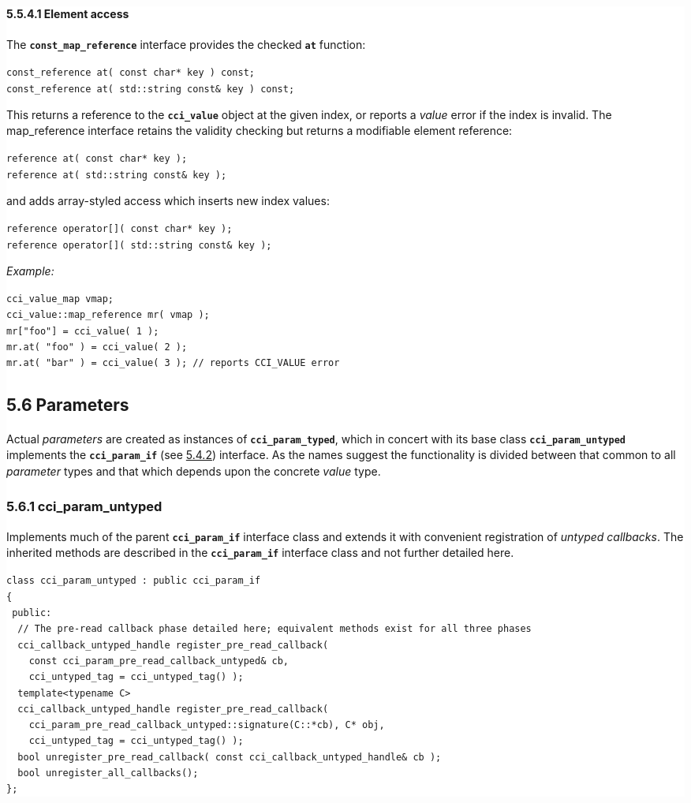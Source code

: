 #### 5.5.4.1 Element access

The **`const_map_reference`** interface provides the checked **`at`** function:

```
const_reference at( const char* key ) const;
const_reference at( std::string const& key ) const;
```

This returns a reference to the **`cci_value`** object at the given index, or reports a *value* error if the index is invalid. The
map_reference interface retains the validity checking but returns a modifiable element reference:

```
reference at( const char* key );
reference at( std::string const& key );
```

and adds array-styled access which inserts new index values:

```
reference operator[]( const char* key );
reference operator[]( std::string const& key );
```

*Example:*

```
cci_value_map vmap;
cci_value::map_reference mr( vmap );
mr["foo"] = cci_value( 1 );
mr.at( "foo" ) = cci_value( 2 );
mr.at( "bar" ) = cci_value( 3 ); // reports CCI_VALUE error
```

## 5.6 Parameters

Actual *parameters* are created as instances of **`cci_param_typed`**, which in concert with its base class **`cci_param_untyped`**
implements the **`cci_param_if`** (see [5.4.2](#542-cci_param_if)) interface. As the names suggest the functionality is divided between that common to all *parameter* types and that which depends upon the concrete *value* type.

### 5.6.1 cci_param_untyped

Implements much of the parent **`cci_param_if`** interface class and extends it with convenient registration of *untyped callbacks*. The
inherited methods are described in the **`cci_param_if`** interface class and not further detailed here.

```
class cci_param_untyped : public cci_param_if
{
 public:
  // The pre-read callback phase detailed here; equivalent methods exist for all three phases
  cci_callback_untyped_handle register_pre_read_callback(
    const cci_param_pre_read_callback_untyped& cb,
    cci_untyped_tag = cci_untyped_tag() );
  template<typename C>
  cci_callback_untyped_handle register_pre_read_callback(
    cci_param_pre_read_callback_untyped::signature(C::*cb), C* obj,
    cci_untyped_tag = cci_untyped_tag() );
  bool unregister_pre_read_callback( const cci_callback_untyped_handle& cb );
  bool unregister_all_callbacks();
};
```
